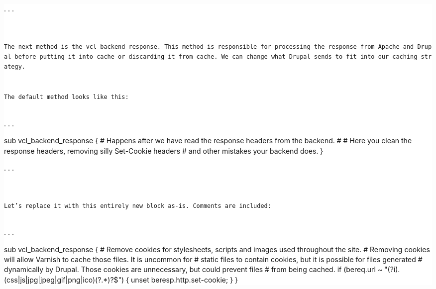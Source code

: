 . . .

```


The next method is the vcl_backend_response. This method is responsible for processing the response from Apache and Drupal before putting it into cache or discarding it from cache. We can change what Drupal sends to fit into our caching strategy.


The default method looks like this:


```
. . .

sub vcl_backend_response {
    # Happens after we have read the response headers from the backend.
    #
    # Here you clean the response headers, removing silly Set-Cookie headers
    # and other mistakes your backend does.
}

. . .

```


Let’s replace it with this entirely new block as-is. Comments are included:


```
. . .

sub vcl_backend_response {
    # Remove cookies for stylesheets, scripts and images used throughout the site.
    # Removing cookies will allow Varnish to cache those files. It is uncommon for
    # static files to contain cookies, but it is possible for files generated
    # dynamically by Drupal. Those cookies are unnecessary, but could prevent files
    # from being cached.
    if (bereq.url ~ "(?i)\.(css|js|jpg|jpeg|gif|png|ico)(\?.*)?$") {
        unset beresp.http.set-cookie;
    }
}
